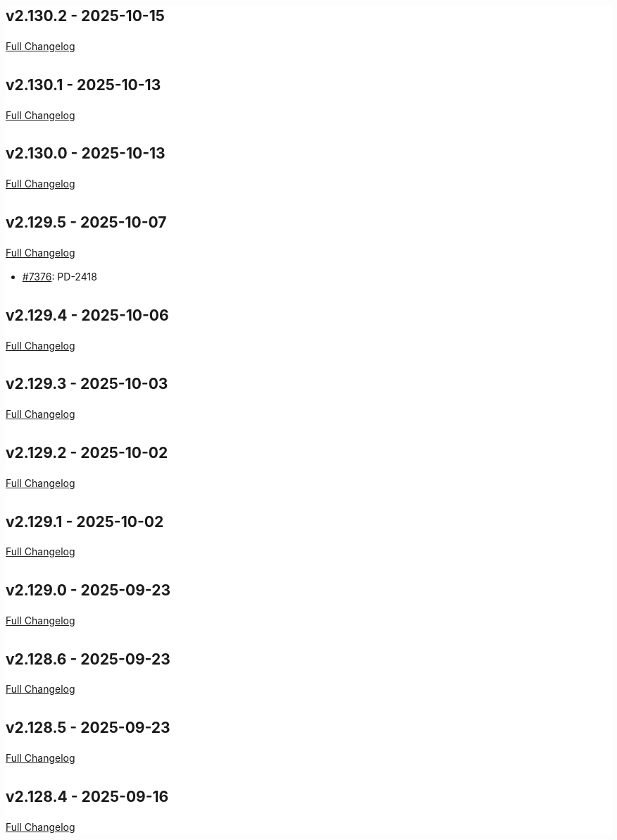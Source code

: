 ## v2.130.2 - 2025-10-15

[Full Changelog](https://github.com/ORCID/ORCID-Source/compare/v2.130.1...v2.130.2)

## v2.130.1 - 2025-10-13

[Full Changelog](https://github.com/ORCID/ORCID-Source/compare/v2.130.0...v2.130.1)

## v2.130.0 - 2025-10-13

[Full Changelog](https://github.com/ORCID/ORCID-Source/compare/v2.129.5...v2.130.0)

## v2.129.5 - 2025-10-07

[Full Changelog](https://github.com/ORCID/ORCID-Source/compare/v2.129.4...v2.129.5)

- [#7376](https://github.com/ORCID/ORCID-Source/pull/7376): PD-2418

## v2.129.4 - 2025-10-06

[Full Changelog](https://github.com/ORCID/ORCID-Source/compare/v2.129.3...v2.129.4)

## v2.129.3 - 2025-10-03

[Full Changelog](https://github.com/ORCID/ORCID-Source/compare/v2.129.2...v2.129.3)

## v2.129.2 - 2025-10-02

[Full Changelog](https://github.com/ORCID/ORCID-Source/compare/v2.129.1...v2.129.2)

## v2.129.1 - 2025-10-02

[Full Changelog](https://github.com/ORCID/ORCID-Source/compare/v2.129.0...v2.129.1)

## v2.129.0 - 2025-09-23

[Full Changelog](https://github.com/ORCID/ORCID-Source/compare/v2.128.6...v2.129.0)

## v2.128.6 - 2025-09-23

[Full Changelog](https://github.com/ORCID/ORCID-Source/compare/v2.128.5...v2.128.6)

## v2.128.5 - 2025-09-23

[Full Changelog](https://github.com/ORCID/ORCID-Source/compare/v2.128.4...v2.128.5)

## v2.128.4 - 2025-09-16

[Full Changelog](https://github.com/ORCID/ORCID-Source/compare/v2.128.3...v2.128.4)
